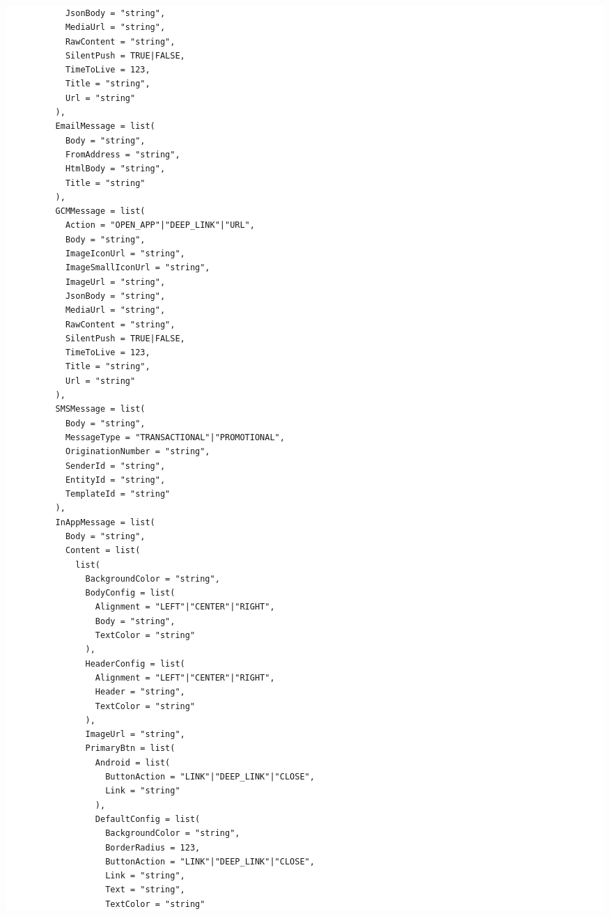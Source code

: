                 JsonBody = "string",
                MediaUrl = "string",
                RawContent = "string",
                SilentPush = TRUE|FALSE,
                TimeToLive = 123,
                Title = "string",
                Url = "string"
              ),
              EmailMessage = list(
                Body = "string",
                FromAddress = "string",
                HtmlBody = "string",
                Title = "string"
              ),
              GCMMessage = list(
                Action = "OPEN_APP"|"DEEP_LINK"|"URL",
                Body = "string",
                ImageIconUrl = "string",
                ImageSmallIconUrl = "string",
                ImageUrl = "string",
                JsonBody = "string",
                MediaUrl = "string",
                RawContent = "string",
                SilentPush = TRUE|FALSE,
                TimeToLive = 123,
                Title = "string",
                Url = "string"
              ),
              SMSMessage = list(
                Body = "string",
                MessageType = "TRANSACTIONAL"|"PROMOTIONAL",
                OriginationNumber = "string",
                SenderId = "string",
                EntityId = "string",
                TemplateId = "string"
              ),
              InAppMessage = list(
                Body = "string",
                Content = list(
                  list(
                    BackgroundColor = "string",
                    BodyConfig = list(
                      Alignment = "LEFT"|"CENTER"|"RIGHT",
                      Body = "string",
                      TextColor = "string"
                    ),
                    HeaderConfig = list(
                      Alignment = "LEFT"|"CENTER"|"RIGHT",
                      Header = "string",
                      TextColor = "string"
                    ),
                    ImageUrl = "string",
                    PrimaryBtn = list(
                      Android = list(
                        ButtonAction = "LINK"|"DEEP_LINK"|"CLOSE",
                        Link = "string"
                      ),
                      DefaultConfig = list(
                        BackgroundColor = "string",
                        BorderRadius = 123,
                        ButtonAction = "LINK"|"DEEP_LINK"|"CLOSE",
                        Link = "string",
                        Text = "string",
                        TextColor = "string"